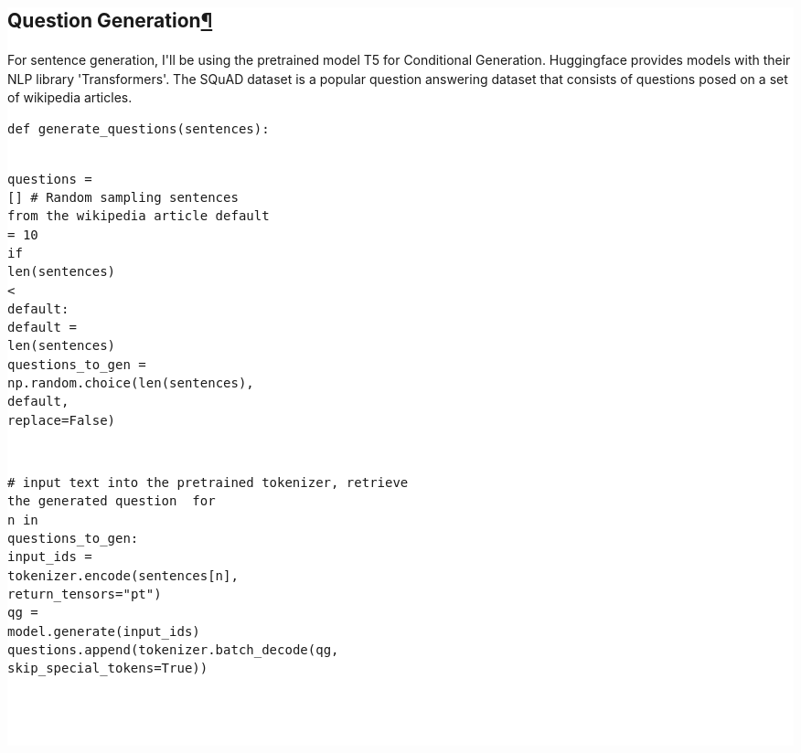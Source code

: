 </div>
</div>

</div>
<div class="cell border-box-sizing text_cell rendered"><div class="inner_cell">
<div class="text_cell_render border-box-sizing rendered_html">
<h2 id="Question-Generation">Question Generation<a class="anchor-link" href="#Question-Generation">&#182;</a></h2>
</div>
</div>
</div>
<div class="cell border-box-sizing text_cell rendered"><div class="inner_cell">
<div class="text_cell_render border-box-sizing rendered_html">
<p>For sentence generation, I'll be using the pretrained model T5 for Conditional Generation. Huggingface provides models with their NLP library 'Transformers'. The SQuAD dataset is a popular question answering dataset that consists of questions posed on a set of wikipedia articles.</p>

</div>
</div>
</div>
<div class="cell border-box-sizing code_cell rendered">
<div class="input">

<div class="inner_cell">
    <div class="input_area">
<div class=" highlight hl-python"><pre><span></span><span class="k">def</span> <span class="nf">generate_questions</span><span class="p">(</span><span class="n">sentences</span><span class="p">):</span>
  
  <span class="n">questions</span> <span class="o">=</span> <span class="p">[]</span>
  <span class="c1"># Random sampling sentences from the wikipedia article</span>
  <span class="n">default</span> <span class="o">=</span> <span class="mi">10</span>
  <span class="k">if</span> <span class="nb">len</span><span class="p">(</span><span class="n">sentences</span><span class="p">)</span> <span class="o">&lt;</span> <span class="n">default</span><span class="p">:</span>
    <span class="n">default</span> <span class="o">=</span> <span class="nb">len</span><span class="p">(</span><span class="n">sentences</span><span class="p">)</span>
  <span class="n">questions_to_gen</span> <span class="o">=</span> <span class="n">np</span><span class="o">.</span><span class="n">random</span><span class="o">.</span><span class="n">choice</span><span class="p">(</span><span class="nb">len</span><span class="p">(</span><span class="n">sentences</span><span class="p">),</span> <span class="n">default</span><span class="p">,</span> <span class="n">replace</span><span class="o">=</span><span class="kc">False</span><span class="p">)</span>

  <span class="c1"># input text into the pretrained tokenizer, retrieve the generated question </span>
  <span class="k">for</span> <span class="n">n</span> <span class="ow">in</span> <span class="n">questions_to_gen</span><span class="p">:</span>
    <span class="n">input_ids</span> <span class="o">=</span> <span class="n">tokenizer</span><span class="o">.</span><span class="n">encode</span><span class="p">(</span><span class="n">sentences</span><span class="p">[</span><span class="n">n</span><span class="p">],</span> <span class="n">return_tensors</span><span class="o">=</span><span class="s2">&quot;pt&quot;</span><span class="p">)</span>
    <span class="n">qg</span> <span class="o">=</span> <span class="n">model</span><span class="o">.</span><span class="n">generate</span><span class="p">(</span><span class="n">input_ids</span><span class="p">)</span>
    <span class="n">questions</span><span class="o">.</span><span class="n">append</span><span class="p">(</span><span class="n">tokenizer</span><span class="o">.</span><span class="n">batch_decode</span><span class="p">(</span><span class="n">qg</span><span class="p">,</span> <span class="n">skip_special_tokens</span><span class="o">=</span><span class="kc">True</span><span class="p">))</span>
  